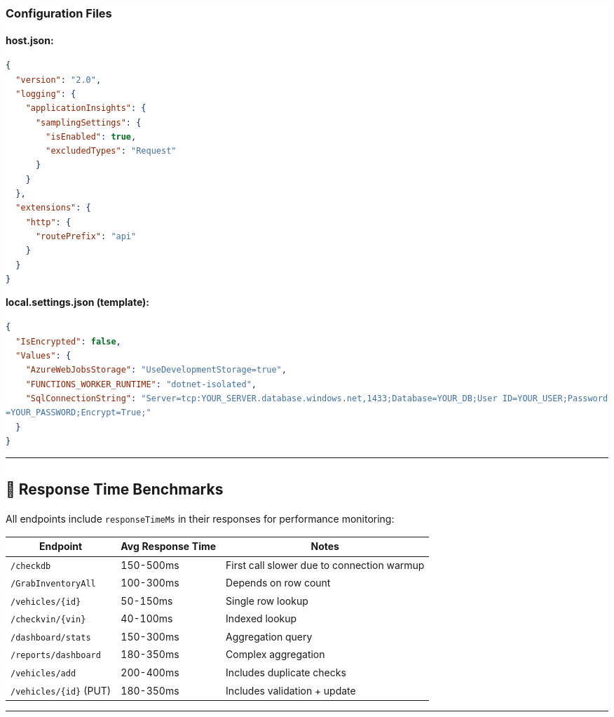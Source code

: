 ### Configuration Files

**host.json:**
```json
{
  "version": "2.0",
  "logging": {
    "applicationInsights": {
      "samplingSettings": {
        "isEnabled": true,
        "excludedTypes": "Request"
      }
    }
  },
  "extensions": {
    "http": {
      "routePrefix": "api"
    }
  }
}
```

**local.settings.json (template):**
```json
{
  "IsEncrypted": false,
  "Values": {
    "AzureWebJobsStorage": "UseDevelopmentStorage=true",
    "FUNCTIONS_WORKER_RUNTIME": "dotnet-isolated",
    "SqlConnectionString": "Server=tcp:YOUR_SERVER.database.windows.net,1433;Database=YOUR_DB;User ID=YOUR_USER;Password=YOUR_PASSWORD;Encrypt=True;"
  }
}
```

---

## 📝 Response Time Benchmarks

All endpoints include `responseTimeMs` in their responses for performance monitoring:

| Endpoint | Avg Response Time | Notes |
|----------|------------------|-------|
| `/checkdb` | 150-500ms | First call slower due to connection warmup |
| `/GrabInventoryAll` | 100-300ms | Depends on row count |
| `/vehicles/{id}` | 50-150ms | Single row lookup |
| `/checkvin/{vin}` | 40-100ms | Indexed lookup |
| `/dashboard/stats` | 150-300ms | Aggregation query |
| `/reports/dashboard` | 180-350ms | Complex aggregation |
| `/vehicles/add` | 200-400ms | Includes duplicate checks |
| `/vehicles/{id}` (PUT) | 180-350ms | Includes validation + update |

---